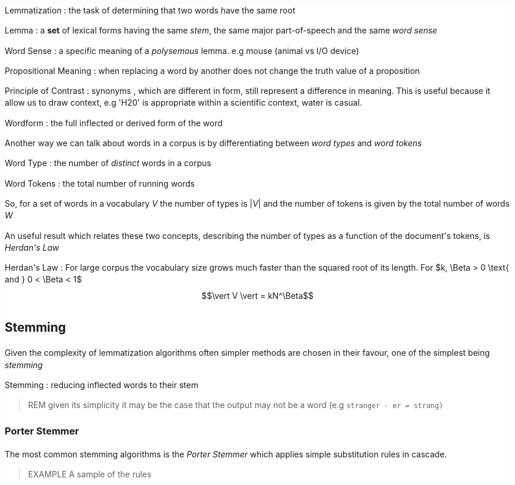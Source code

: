 
Lemmatization
: the task of determining that two words have the same root

Lemma
: a **set** of lexical forms having the same *stem*, the same major part-of-speech and the same *word sense*

Word Sense
: a specific meaning of a *polysemous* lemma. e.g mouse (animal vs I/O device)

Propositional Meaning
: when replacing a word by another does not change the truth value of a proposition

Principle of Contrast
: synonyms , which are different in form, still represent a difference in meaning. This is useful because it allow us to draw context, e.g 'H20' is appropriate within a scientific context, water is casual.

Wordform
: the full inflected or derived form of the word

Another way we can talk about words in a corpus is by differentiating between *word types* and *word tokens*

Word Type
: the number of *distinct* words in a corpus

Word Tokens
: the total number of running words

So, for a set of words in a vocabulary $V$ the number of types is $\vert V \vert$ and the number of tokens is given by the total number of words $W$ 

An useful result which relates these two concepts, describing the number of types as a function of the document's tokens, is *Herdan's Law*

Herdan's Law
: For large corpus the vocabulary size grows much faster than the squared root of its length. For $k, \Beta > 0 \text{ and } 0 < \Beta < 1$ $$\vert V \vert = kN^\Beta$$

## Stemming

Given the complexity of lemmatization algorithms often simpler methods are chosen in their favour, one of the simplest being *stemming*

Stemming
: reducing inflected words to their stem

> REM given its simplicity it may be the case that the output may not be a word (e.g `stranger - er = strang)`

### Porter Stemmer

The most common stemming algorithms is the *Porter Stemmer* which applies simple substitution rules in cascade.

> EXAMPLE A sample of the rules 
